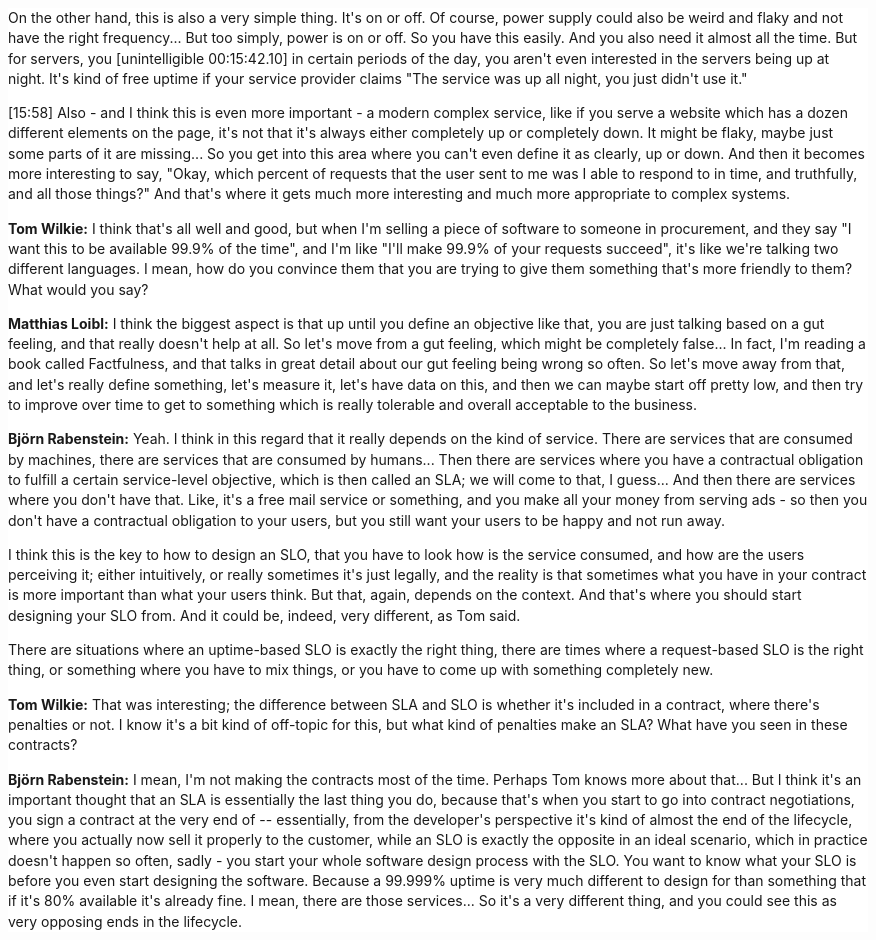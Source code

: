 On the other hand, this is also a very simple thing. It's on or off. Of course, power supply could also be weird and flaky and not have the right frequency... But too simply, power is on or off. So you have this easily. And you also need it almost all the time. But for servers, you \[unintelligible 00:15:42.10\] in certain periods of the day, you aren't even interested in the servers being up at night. It's kind of free uptime if your service provider claims "The service was up all night, you just didn't use it."

\[15:58\] Also - and I think this is even more important - a modern complex service, like if you serve a website which has a dozen different elements on the page, it's not that it's always either completely up or completely down. It might be flaky, maybe just some parts of it are missing... So you get into this area where you can't even define it as clearly, up or down. And then it becomes more interesting to say, "Okay, which percent of requests that the user sent to me was I able to respond to in time, and truthfully, and all those things?" And that's where it gets much more interesting and much more appropriate to complex systems.

**Tom Wilkie:** I think that's all well and good, but when I'm selling a piece of software to someone in procurement, and they say "I want this to be available 99.9% of the time", and I'm like "I'll make 99.9% of your requests succeed", it's like we're talking two different languages. I mean, how do you convince them that you are trying to give them something that's more friendly to them? What would you say?

**Matthias Loibl:** I think the biggest aspect is that up until you define an objective like that, you are just talking based on a gut feeling, and that really doesn't help at all. So let's move from a gut feeling, which might be completely false... In fact, I'm reading a book called Factfulness, and that talks in great detail about our gut feeling being wrong so often. So let's move away from that, and let's really define something, let's measure it, let's have data on this, and then we can maybe start off pretty low, and then try to improve over time to get to something which is really tolerable and overall acceptable to the business.

**Björn Rabenstein:** Yeah. I think in this regard that it really depends on the kind of service. There are services that are consumed by machines, there are services that are consumed by humans... Then there are services where you have a contractual obligation to fulfill a certain service-level objective, which is then called an SLA; we will come to that, I guess... And then there are services where you don't have that. Like, it's a free mail service or something, and you make all your money from serving ads - so then you don't have a contractual obligation to your users, but you still want your users to be happy and not run away.

I think this is the key to how to design an SLO, that you have to look how is the service consumed, and how are the users perceiving it; either intuitively, or really sometimes it's just legally, and the reality is that sometimes what you have in your contract is more important than what your users think. But that, again, depends on the context. And that's where you should start designing your SLO from. And it could be, indeed, very different, as Tom said.

There are situations where an uptime-based SLO is exactly the right thing, there are times where a request-based SLO is the right thing, or something where you have to mix things, or you have to come up with something completely new.

**Tom Wilkie:** That was interesting; the difference between SLA and SLO is whether it's included in a contract, where there's penalties or not. I know it's a bit kind of off-topic for this, but what kind of penalties make an SLA? What have you seen in these contracts?

**Björn Rabenstein:** I mean, I'm not making the contracts most of the time. Perhaps Tom knows more about that... But I think it's an important thought that an SLA is essentially the last thing you do, because that's when you start to go into contract negotiations, you sign a contract at the very end of -- essentially, from the developer's perspective it's kind of almost the end of the lifecycle, where you actually now sell it properly to the customer, while an SLO is exactly the opposite in an ideal scenario, which in practice doesn't happen so often, sadly - you start your whole software design process with the SLO. You want to know what your SLO is before you even start designing the software. Because a 99.999% uptime is very much different to design for than something that if it's 80% available it's already fine. I mean, there are those services... So it's a very different thing, and you could see this as very opposing ends in the lifecycle.
